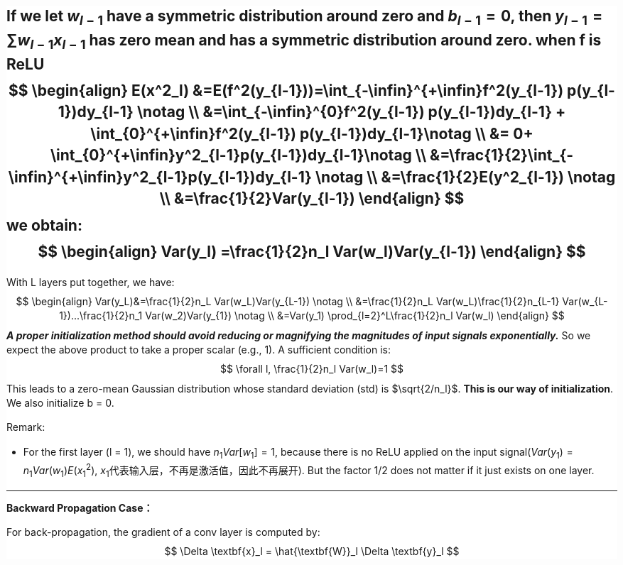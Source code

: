 If we let $w_{l−1}$ have a symmetric distribution around zero and $b_{l−1} = 0$, then $y_{l−1}=\sum w_{l-1}x_{l-1}$ has zero mean and has a symmetric distribution around zero. when f is ReLU
$$
\begin{align}
E(x^2_l)
&=E(f^2(y_{l-1}))=\int_{-\infin}^{+\infin}f^2(y_{l-1}) p(y_{l-1})dy_{l-1} \notag \\
&=\int_{-\infin}^{0}f^2(y_{l-1}) p(y_{l-1})dy_{l-1} + \int_{0}^{+\infin}f^2(y_{l-1}) p(y_{l-1})dy_{l-1}\notag \\
&= 0+ \int_{0}^{+\infin}y^2_{l-1}p(y_{l-1})dy_{l-1}\notag \\
&=\frac{1}{2}\int_{-\infin}^{+\infin}y^2_{l-1}p(y_{l-1})dy_{l-1} \notag \\
&=\frac{1}{2}E(y^2_{l-1}) \notag \\
&=\frac{1}{2}Var(y_{l-1})
\end{align}
$$
we obtain:
$$
\begin{align}
Var(y_l) =\frac{1}{2}n_l Var(w_l)Var(y_{l-1})
\end{align}
$$
---

With L layers put together, we have:
$$
\begin{align}
Var(y_L)&=\frac{1}{2}n_L Var(w_L)Var(y_{L-1}) \notag \\
&=\frac{1}{2}n_L Var(w_L)\frac{1}{2}n_{L-1} Var(w_{L-1})...\frac{1}{2}n_1 Var(w_2)Var(y_{1}) \notag \\
&=Var(y_1) \prod_{l=2}^L\frac{1}{2}n_l Var(w_l)
\end{align}
$$
***A proper initialization method should avoid reducing or magnifying the magnitudes of input signals exponentially.*** So we expect the above product to take a proper scalar (e.g., 1). A sufficient condition is:
$$
\forall l, \frac{1}{2}n_l Var(w_l)=1 
$$
This leads to a zero-mean Gaussian distribution whose standard deviation (std) is $\sqrt{2/n_l}$. **This is our way of initialization**. We also initialize b = 0.

Remark:

- For the first layer (l = 1), we should have $n_1Var[w_1] = 1$, because there is no ReLU applied on the input signal($Var(y_1)=n_1Var(w_1)E(x_1^2)$, $x_1$代表输入层，不再是激活值，因此不再展开). But the factor 1/2 does not matter if it just exists on one layer.

---

**Backward Propagation Case：**

For back-propagation, the gradient of a conv layer is computed by:
$$
\Delta \textbf{x}_l = \hat{\textbf{W}}_l \Delta \textbf{y}_l
$$
